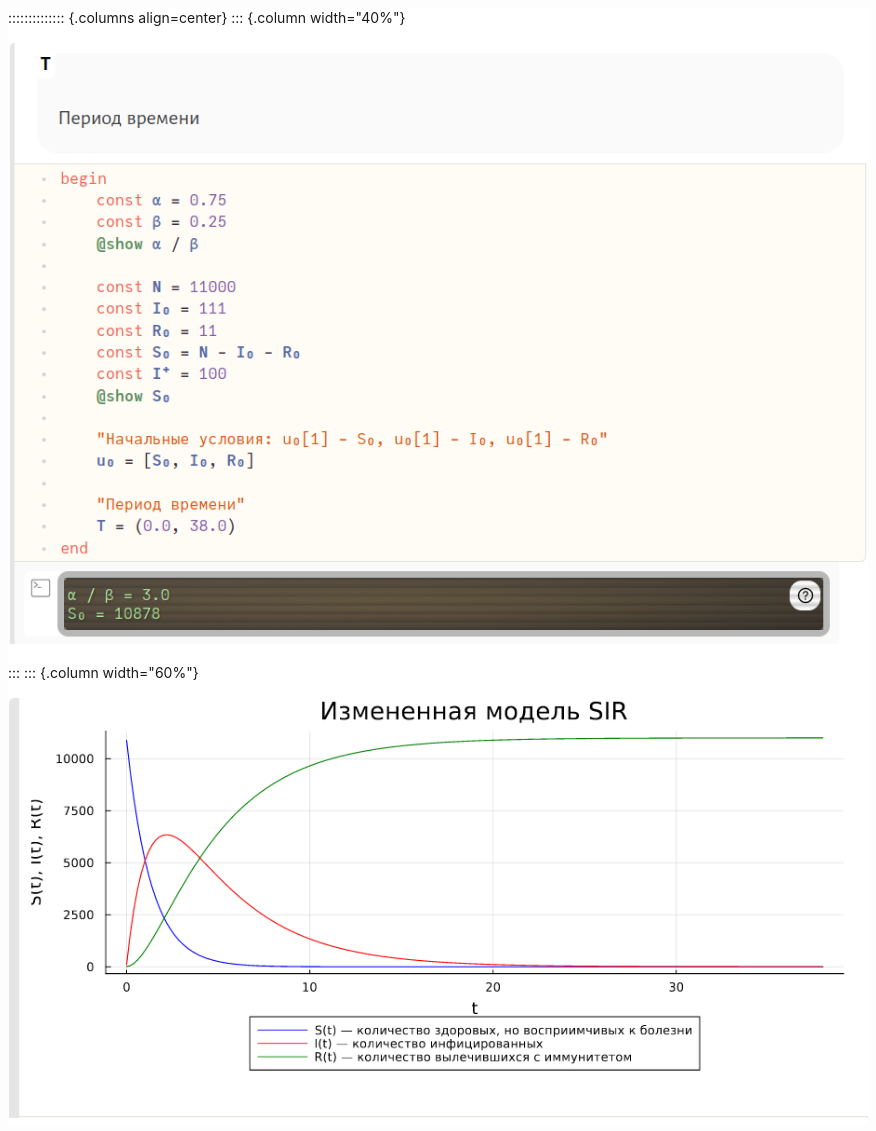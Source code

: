 :::::::::::::: {.columns align=center}
::: {.column width="40%"}


![](image/Screenshot_7.png)

:::
::: {.column width="60%"}

![](image/Screenshot_8.png)
